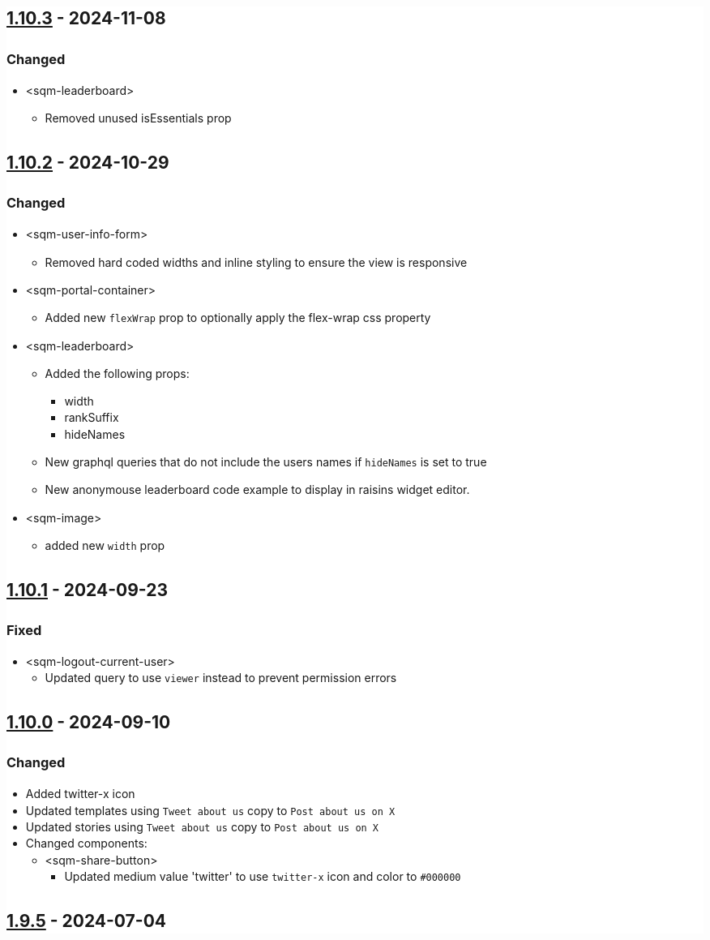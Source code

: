 ## [1.10.3] - 2024-11-08

### Changed

- \<sqm-leaderboard>

  - Removed unused isEssentials prop

## [1.10.2] - 2024-10-29

### Changed

- \<sqm-user-info-form>

  - Removed hard coded widths and inline styling to ensure the view is responsive

- \<sqm-portal-container>

  - Added new `flexWrap` prop to optionally apply the flex-wrap css property

- \<sqm-leaderboard>

  - Added the following props:

    - width
    - rankSuffix
    - hideNames

  - New graphql queries that do not include the users names if `hideNames` is set to true
  - New anonymouse leaderboard code example to display in raisins widget editor.

- \<sqm-image>
  - added new `width` prop

## [1.10.1] - 2024-09-23

### Fixed

- \<sqm-logout-current-user>
  - Updated query to use `viewer` instead to prevent permission errors

## [1.10.0] - 2024-09-10

### Changed

- Added twitter-x icon
- Updated templates using `Tweet about us` copy to `Post about us on X`
- Updated stories using `Tweet about us` copy to `Post about us on X`
- Changed components:
  - \<sqm-share-button>
    - Updated medium value 'twitter' to use `twitter-x` icon and color to `#000000`

## [1.9.5] - 2024-07-04


[unreleased]: https://github.com/saasquatch/program-tools/compare/mint-components@1.14.8...HEAD
[1.14.8]: https://github.com/saasquatch/program-tools/releases/tag/%40saasquatch%2Fmint-components%401.14.8
[1.14.7]: https://github.com/saasquatch/program-tools/releases/tag/%40saasquatch%2Fmint-components%401.14.7
[1.14.6]: https://github.com/saasquatch/program-tools/releases/tag/%40saasquatch%2Fmint-components%401.14.6
[1.14.5]: https://github.com/saasquatch/program-tools/releases/tag/%40saasquatch%2Fmint-components%401.14.5
[1.14.4]: https://github.com/saasquatch/program-tools/releases/tag/%40saasquatch%2Fmint-components%401.14.4
[1.14.3]: https://github.com/saasquatch/program-tools/releases/tag/%40saasquatch%2Fmint-components%401.14.3
[1.14.2]: https://github.com/saasquatch/program-tools/releases/tag/%40saasquatch%2Fmint-components%401.14.2
[1.14.1]: https://github.com/saasquatch/program-tools/releases/tag/%40saasquatch%2Fmint-components%401.14.1
[1.14.0]: https://github.com/saasquatch/program-tools/releases/tag/%40saasquatch%2Fmint-components%401.14.0
[1.13.5]: https://github.com/saasquatch/program-tools/releases/tag/%40saasquatch%2Fmint-components%401.13.5
[1.13.4]: https://github.com/saasquatch/program-tools/releases/tag/%40saasquatch%2Fmint-components%401.13.4
[1.13.3]: https://github.com/saasquatch/program-tools/releases/tag/%40saasquatch%2Fmint-components%401.13.3
[1.13.2]: https://github.com/saasquatch/program-tools/releases/tag/%40saasquatch%2Fmint-components%401.13.2
[1.13.1]: https://github.com/saasquatch/program-tools/releases/tag/%40saasquatch%2Fmint-components%401.13.1
[1.13.0]: https://github.com/saasquatch/program-tools/releases/tag/%40saasquatch%2Fmint-components%401.13.0
[1.12.0]: https://github.com/saasquatch/program-tools/releases/tag/%40saasquatch%2Fmint-components%401.12.0
[1.11.1]: https://github.com/saasquatch/program-tools/releases/tag/%40saasquatch%2Fmint-components%401.11.1
[1.11.0]: https://github.com/saasquatch/program-tools/releases/tag/%40saasquatch%2Fmint-components%401.11.0
[1.10.4]: https://github.com/saasquatch/program-tools/releases/tag/%40saasquatch%2Fmint-components%401.10.4
[1.10.3]: https://github.com/saasquatch/program-tools/releases/tag/%40saasquatch%2Fmint-components%401.10.3
[1.10.2]: https://github.com/saasquatch/program-tools/releases/tag/%40saasquatch%2Fmint-components%401.10.2
[1.10.1]: https://github.com/saasquatch/program-tools/releases/tag/%40saasquatch%2Fmint-components%401.10.1
[1.10.0]: https://github.com/saasquatch/program-tools/releases/tag/%40saasquatch%2Fmint-components%401.10.0
[1.9.5]: https://github.com/saasquatch/program-tools/releases/tag/%40saasquatch%2Fmint-components%401.9.5
[1.9.4]: https://github.com/saasquatch/program-tools/releases/tag/%40saasquatch%2Fmint-components%401.9.4
[1.9.3]: https://github.com/saasquatch/program-tools/releases/tag/%40saasquatch%2Fmint-components%401.9.3
[1.9.2]: https://github.com/saasquatch/program-tools/releases/tag/%40saasquatch%2Fmint-components%401.9.2
[1.9.1]: https://github.com/saasquatch/program-tools/releases/tag/%40saasquatch%2Fmint-components%401.9.1
[1.9.0]: https://github.com/saasquatch/program-tools/releases/tag/%40saasquatch%2Fmint-components%401.9.0
[1.8.4]: https://github.com/saasquatch/program-tools/releases/tag/%40saasquatch%2Fmint-components%401.8.4
[1.8.3]: https://github.com/saasquatch/program-tools/releases/tag/%40saasquatch%2Fmint-components%401.8.3
[1.8.2]: https://github.com/saasquatch/program-tools/releases/tag/%40saasquatch%2Fmint-components%401.8.2
[1.8.1]: https://github.com/saasquatch/program-tools/releases/tag/%40saasquatch%2Fmint-components%401.8.1
[1.8.0]: https://github.com/saasquatch/program-tools/releases/tag/%40saasquatch%2Fmint-components%401.8.0
[1.7.6]: https://github.com/saasquatch/program-tools/releases/tag/%40saasquatch%2Fmint-components%401.7.6
[1.7.5]: https://github.com/saasquatch/program-tools/releases/tag/%40saasquatch%2Fmint-components%401.7.5
[1.7.4]: https://github.com/saasquatch/program-tools/releases/tag/%40saasquatch%2Fmint-components%401.7.4
[1.7.3]: https://github.com/saasquatch/program-tools/releases/tag/%40saasquatch%2Fmint-components%401.7.3
[1.7.2]: https://github.com/saasquatch/program-tools/releases/tag/%40saasquatch%2Fmint-components%401.7.2
[1.7.1]: https://github.com/saasquatch/program-tools/releases/tag/%40saasquatch%2Fmint-components%401.7.1
[1.7.0]: https://github.com/saasquatch/program-tools/releases/tag/%40saasquatch%2Fmint-components%401.7.0
[1.6.18]: https://github.com/saasquatch/program-tools/releases/tag/%40saasquatch%2Fmint-components%401.6.18
[1.6.17]: https://github.com/saasquatch/program-tools/releases/tag/%40saasquatch%2Fmint-components%401.6.17
[1.6.16]: https://github.com/saasquatch/program-tools/releases/tag/%40saasquatch%2Fmint-components%401.6.16
[1.6.15]: https://github.com/saasquatch/program-tools/releases/tag/%40saasquatch%2Fmint-components%401.6.15
[1.6.14]: https://github.com/saasquatch/program-tools/releases/tag/%40saasquatch%2Fmint-components%401.6.14
[1.6.13]: https://github.com/saasquatch/program-tools/releases/tag/%40saasquatch%2Fmint-components%401.6.13
[1.6.12]: https://github.com/saasquatch/program-tools/releases/tag/%40saasquatch%2Fmint-components%401.6.12
[1.6.11]: https://github.com/saasquatch/program-tools/releases/tag/%40saasquatch%2Fmint-components%401.6.11
[1.6.10]: https://github.com/saasquatch/program-tools/releases/tag/%40saasquatch%2Fmint-components%401.6.10
[1.6.9]: https://github.com/saasquatch/program-tools/releases/tag/%40saasquatch%2Fmint-components%401.6.9
[1.6.8]: https://github.com/saasquatch/program-tools/releases/tag/%40saasquatch%2Fmint-components%401.6.8
[1.6.7]: https://github.com/saasquatch/program-tools/releases/tag/%40saasquatch%2Fmint-components%401.6.7
[1.6.6]: https://github.com/saasquatch/program-tools/releases/tag/%40saasquatch%2Fmint-components%401.6.6
[1.6.5]: https://github.com/saasquatch/program-tools/releases/tag/%40saasquatch%2Fmint-components%401.6.5
[1.6.4]: https://github.com/saasquatch/program-tools/releases/tag/%40saasquatch%2Fmint-components%401.6.4
[1.6.3]: https://github.com/saasquatch/program-tools/releases/tag/%40saasquatch%2Fmint-components%401.6.3
[1.6.2]: https://github.com/saasquatch/program-tools/releases/tag/%40saasquatch%2Fmint-components%401.6.2
[1.6.1]: https://github.com/saasquatch/program-tools/releases/tag/%40saasquatch%2Fmint-components%401.6.1
[1.6.0]: https://github.com/saasquatch/program-tools/releases/tag/%40saasquatch%2Fmint-components%401.6.0
[1.5.5]: https://github.com/saasquatch/program-tools/releases/tag/%40saasquatch%2Fmint-components%401.5.5
[1.5.4]: https://github.com/saasquatch/program-tools/releases/tag/%40saasquatch%2Fmint-components%401.5.4
[1.5.3]: https://github.com/saasquatch/program-tools/releases/tag/%40saasquatch%2Fmint-components%401.5.3
[1.5.2]: https://github.com/saasquatch/program-tools/releases/tag/%40saasquatch%2Fmint-components%401.5.2
[1.5.1]: https://github.com/saasquatch/program-tools/releases/tag/%40saasquatch%2Fmint-components%401.5.1
[1.5.0]: https://github.com/saasquatch/program-tools/releases/tag/%40saasquatch%2Fmint-components%401.5.0
[1.4.2]: https://github.com/saasquatch/program-tools/releases/tag/%40saasquatch%2Fmint-components%401.4.2
[1.4.1]: https://github.com/saasquatch/program-tools/releases/tag/%40saasquatch%2Fmint-components%401.4.1
[1.4.0]: https://github.com/saasquatch/program-tools/releases/tag/%40saasquatch%2Fmint-components%401.4.0
[1.3.0]: https://github.com/saasquatch/program-tools/releases/tag/%40saasquatch%2Fmint-components%401.3.0
[1.2.0]: https://github.com/saasquatch/program-tools/releases/tag/%40saasquatch%2Fmint-components%401.2.0
[1.1.1]: https://github.com/saasquatch/program-tools/releases/tag/%40saasquatch%2Fmint-components%401.1.1